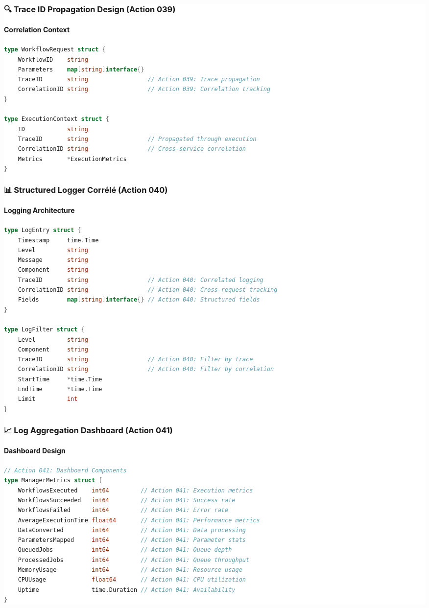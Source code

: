 ### 🔍 Trace ID Propagation Design (Action 039)

#### Correlation Context

```go
type WorkflowRequest struct {
    WorkflowID    string
    Parameters    map[string]interface{}
    TraceID       string                 // Action 039: Trace propagation
    CorrelationID string                 // Action 039: Correlation tracking
}

type ExecutionContext struct {
    ID            string
    TraceID       string                 // Propagated through execution
    CorrelationID string                 // Cross-service correlation
    Metrics       *ExecutionMetrics
}
```

### 📊 Structured Logger Corrélé (Action 040)

#### Logging Architecture

```go
type LogEntry struct {
    Timestamp     time.Time
    Level         string
    Message       string
    Component     string
    TraceID       string                 // Action 040: Correlated logging
    CorrelationID string                 // Action 040: Cross-request tracking
    Fields        map[string]interface{} // Action 040: Structured fields
}

type LogFilter struct {
    Level         string
    Component     string
    TraceID       string                 // Action 040: Filter by trace
    CorrelationID string                 // Action 040: Filter by correlation
    StartTime     *time.Time
    EndTime       *time.Time
    Limit         int
}
```

### 📈 Log Aggregation Dashboard (Action 041)

#### Dashboard Design

```go
// Action 041: Dashboard Components
type ManagerMetrics struct {
    WorkflowsExecuted    int64         // Action 041: Execution metrics
    WorkflowsSucceeded   int64         // Action 041: Success rate
    WorkflowsFailed      int64         // Action 041: Error rate
    AverageExecutionTime float64       // Action 041: Performance metrics
    DataConverted        int64         // Action 041: Data processing
    ParametersMapped     int64         // Action 041: Parameter stats
    QueuedJobs           int64         // Action 041: Queue depth
    ProcessedJobs        int64         // Action 041: Queue throughput
    MemoryUsage          int64         // Action 041: Resource usage
    CPUUsage             float64       // Action 041: CPU utilization
    Uptime               time.Duration // Action 041: Availability
}
```